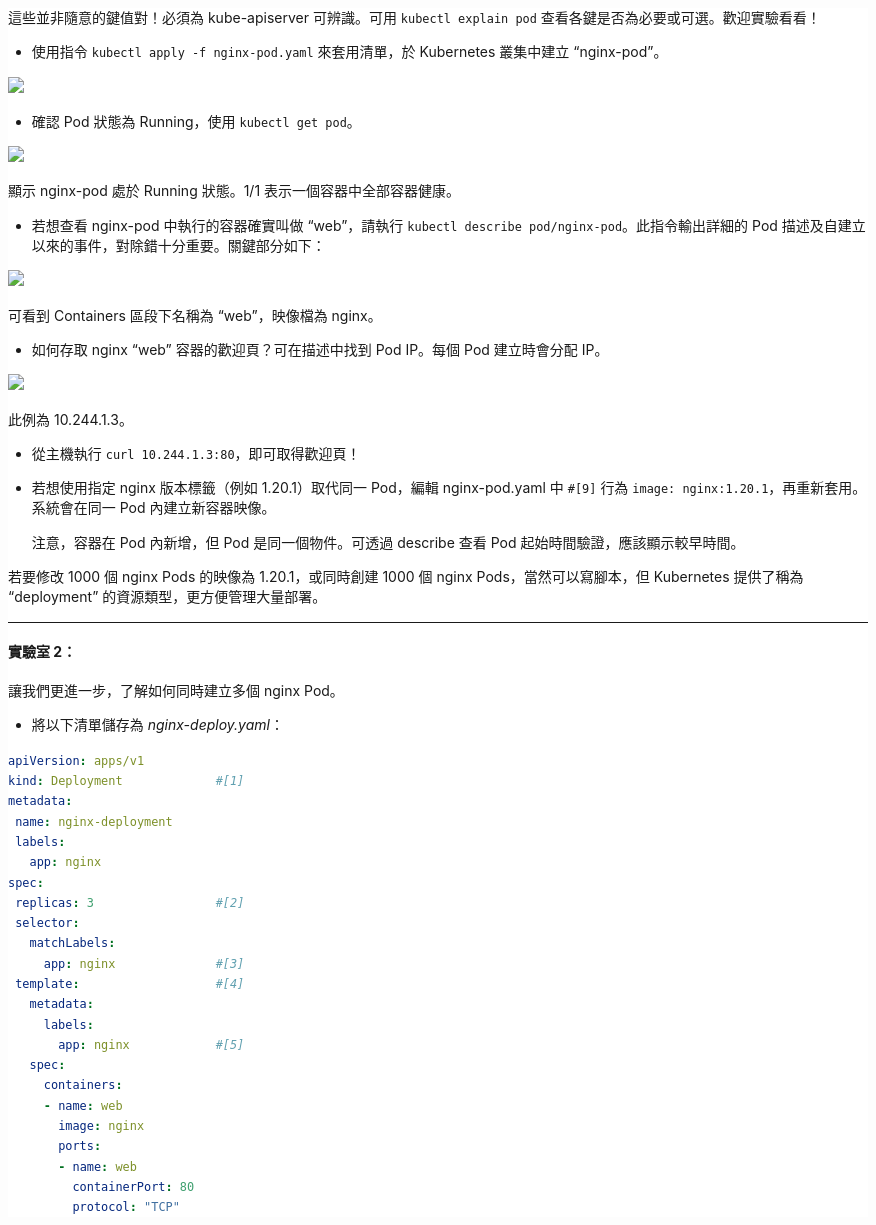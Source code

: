 這些並非隨意的鍵值對！必須為 kube-apiserver 可辨識。可用 `kubectl explain pod` 查看各鍵是否為必要或可選。歡迎實驗看看！

* 使用指令 `kubectl apply -f nginx-pod.yaml` 來套用清單，於 Kubernetes 叢集中建立 “nginx-pod”。

![](images/kube1.png)

* 確認 Pod 狀態為 Running，使用 `kubectl get pod`。

![](images/kube2.png)

顯示 nginx-pod 處於 Running 狀態。1/1 表示一個容器中全部容器健康。

* 若想查看 nginx-pod 中執行的容器確實叫做 “web”，請執行 `kubectl describe pod/nginx-pod`。此指令輸出詳細的 Pod 描述及自建立以來的事件，對除錯十分重要。關鍵部分如下：

![](images/kube3.png)

可看到 Containers 區段下名稱為 “web”，映像檔為 nginx。

* 如何存取 nginx “web” 容器的歡迎頁？可在描述中找到 Pod IP。每個 Pod 建立時會分配 IP。

![](images/kube4.png)

此例為 10.244.1.3。

* 從主機執行 `curl 10.244.1.3:80`，即可取得歡迎頁！

* 若想使用指定 nginx 版本標籤（例如 1.20.1）取代同一 Pod，編輯 nginx-pod.yaml 中 `#[9]` 行為 `image: nginx:1.20.1`，再重新套用。系統會在同一 Pod 內建立新容器映像。

  注意，容器在 Pod 內新增，但 Pod 是同一個物件。可透過 describe 查看 Pod 起始時間驗證，應該顯示較早時間。

若要修改 1000 個 nginx Pods 的映像為 1.20.1，或同時創建 1000 個 nginx Pods，當然可以寫腳本，但 Kubernetes 提供了稱為 “deployment” 的資源類型，更方便管理大量部署。

---

#### 實驗室 2：

讓我們更進一步，了解如何同時建立多個 nginx Pod。

* 將以下清單儲存為 _nginx-deploy.yaml_：

``` yaml
apiVersion: apps/v1
kind: Deployment             #[1]
metadata:
 name: nginx-deployment
 labels:
   app: nginx     
spec:
 replicas: 3                 #[2]
 selector:
   matchLabels:
     app: nginx              #[3]
 template:                   #[4]
   metadata:
     labels:
       app: nginx            #[5]
   spec:
     containers:
     - name: web
       image: nginx
       ports:
       - name: web
         containerPort: 80
         protocol: "TCP"
```
